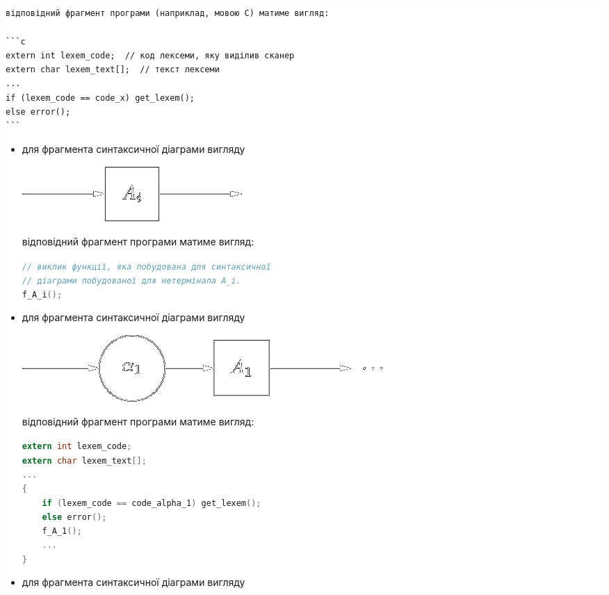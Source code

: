 	відповідний фрагмент програми (наприклад, мовою С) матиме вигляд:

	```c
	extern int lexem_code;  // код лексеми, яку виділив сканер
	extern char lexem_text[];  // текст лексеми
	...
	if (lexem_code == code_x) get_lexem();
	else error();
	```

- для фрагмента синтаксичної діаграми вигляду

	![img-21](img/img-21.png)

	відповідний фрагмент програми матиме вигляд:

	```c
	// виклик функції, яка побудована для синтаксичної 
	// діаграми побудованої для нетермінала A_i.
	f_A_i();
	```

- для фрагмента синтаксичної діаграми вигляду

	![img-22](img/img-22.png)

	відповідний фрагмент програми матиме вигляд:

	```c
	extern int lexem_code;
	extern char lexem_text[];
	...
	{
		if (lexem_code == code_alpha_1) get_lexem();
		else error();
		f_A_1();
		...
	}
	```

- для фрагмента синтаксичної діаграми вигляду
